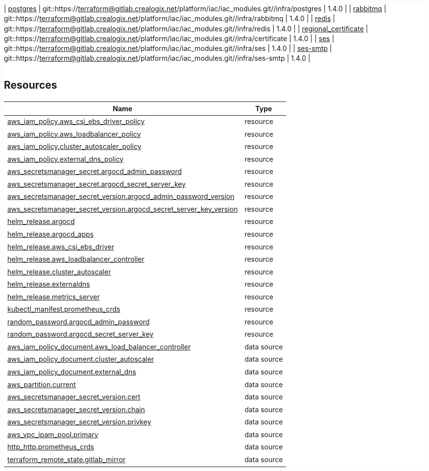 | <a name="module_postgres"></a> [postgres](#module\_postgres) | git::https://terraform@gitlab.crealogix.net/platform/iac/iac_modules.git//infra/postgres | 1.4.0 |
| <a name="module_rabbitmq"></a> [rabbitmq](#module\_rabbitmq) | git::https://terraform@gitlab.crealogix.net/platform/iac/iac_modules.git//infra/rabbitmq | 1.4.0 |
| <a name="module_redis"></a> [redis](#module\_redis) | git::https://terraform@gitlab.crealogix.net/platform/iac/iac_modules.git//infra/redis | 1.4.0 |
| <a name="module_regional_certificate"></a> [regional\_certificate](#module\_regional\_certificate) | git::https://terraform@gitlab.crealogix.net/platform/iac/iac_modules.git//infra/certificate | 1.4.0 |
| <a name="module_ses"></a> [ses](#module\_ses) | git::https://terraform@gitlab.crealogix.net/platform/iac/iac_modules.git//infra/ses | 1.4.0 |
| <a name="module_ses-smtp"></a> [ses-smtp](#module\_ses-smtp) | git::https://terraform@gitlab.crealogix.net/platform/iac/iac_modules.git//infra/ses-smtp | 1.4.0 |

## Resources

| Name | Type |
|------|------|
| [aws_iam_policy.aws_csi_ebs_driver_policy](https://registry.terraform.io/providers/hashicorp/aws/latest/docs/resources/iam_policy) | resource |
| [aws_iam_policy.aws_loadbalancer_policy](https://registry.terraform.io/providers/hashicorp/aws/latest/docs/resources/iam_policy) | resource |
| [aws_iam_policy.cluster_autoscaler_policy](https://registry.terraform.io/providers/hashicorp/aws/latest/docs/resources/iam_policy) | resource |
| [aws_iam_policy.external_dns_policy](https://registry.terraform.io/providers/hashicorp/aws/latest/docs/resources/iam_policy) | resource |
| [aws_secretsmanager_secret.argocd_admin_password](https://registry.terraform.io/providers/hashicorp/aws/latest/docs/resources/secretsmanager_secret) | resource |
| [aws_secretsmanager_secret.argocd_secret_server_key](https://registry.terraform.io/providers/hashicorp/aws/latest/docs/resources/secretsmanager_secret) | resource |
| [aws_secretsmanager_secret_version.argocd_admin_password_version](https://registry.terraform.io/providers/hashicorp/aws/latest/docs/resources/secretsmanager_secret_version) | resource |
| [aws_secretsmanager_secret_version.argocd_secret_server_key_version](https://registry.terraform.io/providers/hashicorp/aws/latest/docs/resources/secretsmanager_secret_version) | resource |
| [helm_release.argocd](https://registry.terraform.io/providers/hashicorp/helm/2.10.1/docs/resources/release) | resource |
| [helm_release.argocd_apps](https://registry.terraform.io/providers/hashicorp/helm/2.10.1/docs/resources/release) | resource |
| [helm_release.aws_csi_ebs_driver](https://registry.terraform.io/providers/hashicorp/helm/2.10.1/docs/resources/release) | resource |
| [helm_release.aws_loadbalancer_controller](https://registry.terraform.io/providers/hashicorp/helm/2.10.1/docs/resources/release) | resource |
| [helm_release.cluster_autoscaler](https://registry.terraform.io/providers/hashicorp/helm/2.10.1/docs/resources/release) | resource |
| [helm_release.externaldns](https://registry.terraform.io/providers/hashicorp/helm/2.10.1/docs/resources/release) | resource |
| [helm_release.metrics_server](https://registry.terraform.io/providers/hashicorp/helm/2.10.1/docs/resources/release) | resource |
| [kubectl_manifest.prometheus_crds](https://registry.terraform.io/providers/gavinbunney/kubectl/latest/docs/resources/manifest) | resource |
| [random_password.argocd_admin_password](https://registry.terraform.io/providers/hashicorp/random/3.5.1/docs/resources/password) | resource |
| [random_password.argocd_secret_server_key](https://registry.terraform.io/providers/hashicorp/random/3.5.1/docs/resources/password) | resource |
| [aws_iam_policy_document.aws_load_balancer_controller](https://registry.terraform.io/providers/hashicorp/aws/latest/docs/data-sources/iam_policy_document) | data source |
| [aws_iam_policy_document.cluster_autoscaler](https://registry.terraform.io/providers/hashicorp/aws/latest/docs/data-sources/iam_policy_document) | data source |
| [aws_iam_policy_document.external_dns](https://registry.terraform.io/providers/hashicorp/aws/latest/docs/data-sources/iam_policy_document) | data source |
| [aws_partition.current](https://registry.terraform.io/providers/hashicorp/aws/latest/docs/data-sources/partition) | data source |
| [aws_secretsmanager_secret_version.cert](https://registry.terraform.io/providers/hashicorp/aws/latest/docs/data-sources/secretsmanager_secret_version) | data source |
| [aws_secretsmanager_secret_version.chain](https://registry.terraform.io/providers/hashicorp/aws/latest/docs/data-sources/secretsmanager_secret_version) | data source |
| [aws_secretsmanager_secret_version.privkey](https://registry.terraform.io/providers/hashicorp/aws/latest/docs/data-sources/secretsmanager_secret_version) | data source |
| [aws_vpc_ipam_pool.primary](https://registry.terraform.io/providers/hashicorp/aws/latest/docs/data-sources/vpc_ipam_pool) | data source |
| [http_http.prometheus_crds](https://registry.terraform.io/providers/hashicorp/http/3.4.2/docs/data-sources/http) | data source |
| [terraform_remote_state.gitlab_mirror](https://registry.terraform.io/providers/hashicorp/terraform/latest/docs/data-sources/remote_state) | data source |
